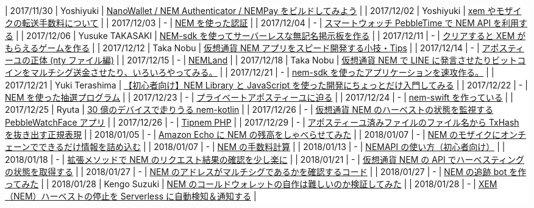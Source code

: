 | 2017/11/30 | Yoshiyuki                 | [NanoWallet / NEM Authenticator / NEMPay をビルドしてみよう](https://qiita.com/nizveyl/items/af0d96b98ce2c5d88f22)                                                           |
| 2017/12/02 | Yoshiyuki                 | [xem やモザイクの転送手数料について](https://qiita.com/nizveyl/items/e881fee05dcf4d2c1b0c)                                                                                   |
| 2017/12/03 | -                         | [NEM を使った認証](https://qiita.com/koseki_yamaki/items/de67c6e0b9f84bbc53b5)                                                                                               |
| 2017/12/04 | -                         | [スマートウォッチ PebbleTime で NEM API を利用する](https://qiita.com/mincoshi/items/0bdb6b024088a46ce49e)                                                                   |
| 2017/12/06 | Yusuke TAKASAKI           | [NEM-sdk を使ってサーバーレスな無記名掲示板を作る](https://qiita.com/tkskysk/items/1072ca26d41d8b09928c)                                                                     |
| 2017/12/11 | -                         | [クリアすると XEM がもらえるゲームを作る](https://qiita.com/cryptomikan/items/9f1968ebcf8b9c848ef4)                                                                          |
| 2017/12/12 | Taka Nobu                 | [仮想通貨 NEM アプリをスピード開発する小技・Tips](https://qiita.com/nem_takanobu/items/08f00c3a591b6d4becbc)                                                                 |
| 2017/12/14 | -                         | [アポスティーユの正体 (nty ファイル編)](https://qiita.com/daoka/items/a548c2f8108e3ee81e9a)                                                                                  |
| 2017/12/15 | -                         | [NEMLand](https://qiita.com/eurekanem/items/4c8795f8774a1ac2217b)                                                                                                            |
| 2017/12/18 | Taka Nobu                 | [仮想通貨 NEM で LINE に発言させたりビットコインをマルチシグ送金させたり、いろいろやってみる。](https://qiita.com/nem_takanobu/items/99e67ebf31815a948286)                   |
| 2017/12/21 | -                         | [nem-sdk を使ったアプリケーションを速攻作る。](https://qiita.com/him0net/items/2e6cf689ed78f0b4fb18)                                                                         |
| 2017/12/21 | Yuki Terashima            | [【初心者向け】NEM Library と JavaScript を使った開発にちょっとだけ入門してみる](https://qiita.com/y-temp4/items/9be4b041565a4bb24dab)                                       |
| 2017/12/22 | -                         | [NEM を使った抽選プログラム](https://qiita.com/daoka/items/88a1d4962dbc6e7cadb4)                                                                                             |
| 2017/12/23 | -                         | [プライベートアポスティーユに迫る](https://qiita.com/daoka/items/2ed21444b406b91fb240)                                                                                       |
| 2017/12/24 | -                         | [nem-swift を作っている](https://qiita.com/daoka/items/847779ab951bafbd9535)                                                                                                 |
| 2017/12/25 | Ryuta                     | [30 億のデバイスで走りうる nem-kotlin](https://qiita.com/y-sakata/items/80059ecc83b0fb179f69)                                                                                |
| 2017/12/26 | -                         | [仮想通貨 NEM のハーベストの状態を監視する PebbleWatchFace アプリ](https://qiita.com/mincoshi/items/e425fefc7b665bc6e815)                                                    |
| 2017/12/26 | -                         | [Tipnem PHP](https://qiita.com/soralis_nem/items/ffec3a936201cf706328)                                                                                                       |
| 2017/12/29 | -                         | [アポスティーユ済みファイルのファイル名から TxHash を抜き出す正規表現](https://qiita.com/shyne/items/97098933cf7be8f8f161)                                                   |
| 2018/01/05 | -                         | [Amazon Echo に NEM の残高をしゃべらせてみた](https://qiita.com/daoka/items/abfa65956b4da7133cd0)                                                                            |
| 2018/01/07 | -                         | [NEM のモザイクにオンチェーンでできるだけ情報を詰め込む](https://qiita.com/cryptomikan/items/b3d6cb354280db676154)                                                           |
| 2018/01/07 | -                         | [NEM の手数料計算](https://qiita.com/tk1024/items/4d23468c40bc6b94d4db)                                                                                                      |
| 2018/01/13 | -                         | [NEMAPI の使い方（初心者向け）](https://qiita.com/eurekanem/items/f0a4cdc1995b41355176)                                                                                      |
| 2018/01/18 | -                         | [拡張メソッドで NEM のリクエスト結果の確認を少し楽に](https://qiita.com/cryptomikan/items/9270d72fc9b3df59aba3)                                                              |
| 2018/01/21 | -                         | [仮想通貨 NEM の API でハーベスティングの状態を取得する](https://qiita.com/mincoshi/items/116e2032b209cd382903)                                                              |
| 2018/01/27 | -                         | [NEM のアドレスがマルチシグであるかを確認するコード](https://qiita.com/kanna/items/9d7f7749a394007bd45c)                                                                     |
| 2018/01/27 | -                         | [NEM の追跡 bot を作ってみた](https://qiita.com/to-hutohu/items/07e9b5cdb49918b3a904)                                                                                        |
| 2018/01/28 | Kengo Suzuki              | [NEM のコールドウォレットの自作は難しいのか検証してみた](https://qiita.com/kengos@github/items/9ff3a1e4e4351e9a927b)                                                         |
| 2018/01/28 | -                         | [XEM（NEM）ハーベストの停止を Serverless に自動検知＆通知する](https://qiita.com/second113/items/d69b618f7a37582c633b)                                                       |